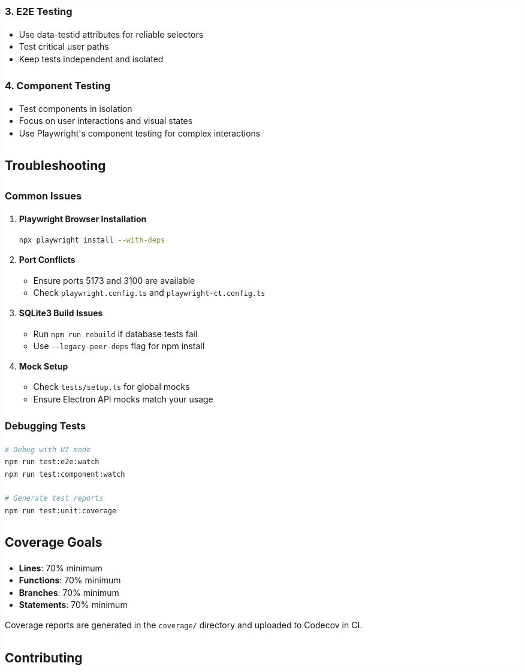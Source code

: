 ### 3. E2E Testing
- Use data-testid attributes for reliable selectors
- Test critical user paths
- Keep tests independent and isolated

### 4. Component Testing
- Test components in isolation
- Focus on user interactions and visual states
- Use Playwright's component testing for complex interactions

## Troubleshooting

### Common Issues

1. **Playwright Browser Installation**
   ```bash
   npx playwright install --with-deps
   ```

2. **Port Conflicts**
   - Ensure ports 5173 and 3100 are available
   - Check `playwright.config.ts` and `playwright-ct.config.ts`

3. **SQLite3 Build Issues**
   - Run `npm run rebuild` if database tests fail
   - Use `--legacy-peer-deps` flag for npm install

4. **Mock Setup**
   - Check `tests/setup.ts` for global mocks
   - Ensure Electron API mocks match your usage

### Debugging Tests

```bash
# Debug with UI mode
npm run test:e2e:watch
npm run test:component:watch

# Generate test reports
npm run test:unit:coverage
```

## Coverage Goals

- **Lines**: 70% minimum
- **Functions**: 70% minimum
- **Branches**: 70% minimum
- **Statements**: 70% minimum

Coverage reports are generated in the `coverage/` directory and uploaded to Codecov in CI.

## Contributing
